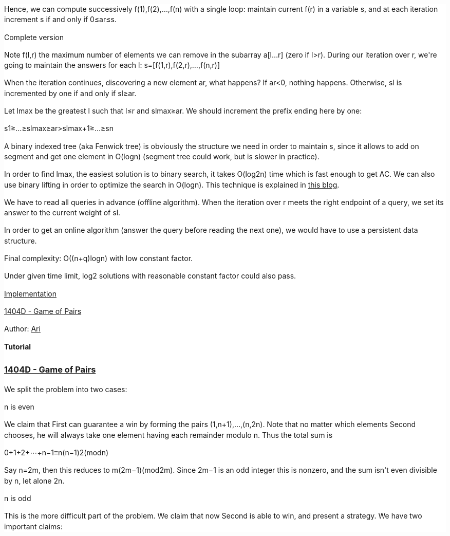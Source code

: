 Hence, we can compute successively f(1),f(2),…,f(n) with a single loop: maintain current f(r) in a variable s, and at each iteration increment s if and only if 0≤ar≤s.

Complete version

Note f(l,r) the maximum number of elements we can remove in the subarray a[l…r] (zero if l>r). During our iteration over r, we're going to maintain the answers for each l: s=[f(1,r),f(2,r),…,f(n,r)]

When the iteration continues, discovering a new element ar, what happens? If ar<0, nothing happens. Otherwise, sl is incremented by one if and only if sl≥ar.

Let lmax be the greatest l such that l≤r and slmax≥ar. We should increment the prefix ending here by one:

s1≥…≥slmax≥ar>slmax+1≥…≥sn

A binary indexed tree (aka Fenwick tree) is obviously the structure we need in order to maintain s, since it allows to add on segment and get one element in O(logn) (segment tree could work, but is slower in practice).

In order to find lmax, the easiest solution is to binary search, it takes O(log2n) time which is fast enough to get AC. We can also use binary lifting in order to optimize the search in O(logn). This technique is explained in [this blog](https://codeforces.com/blog/entry/61364).

We have to read all queries in advance (offline algorithm). When the iteration over r meets the right endpoint of a query, we set its answer to the current weight of sl.

In order to get an online algorithm (answer the query before reading the next one), we would have to use a persistent data structure.

Final complexity: O((n+q)logn) with low constant factor.

Under given time limit, log2 solutions with reasonable constant factor could also pass.

[Implementation](https://codeforces.com/contest/1404/submission/92083138)

[1404D - Game of Pairs](../problems/D._Game_of_Pairs.md "Codeforces Round 668 (Div. 1)")

Author: [Ari](https://codeforces.com/profile/Ari "Grandmaster Ari")

 **Tutorial**
### [1404D - Game of Pairs](../problems/D._Game_of_Pairs.md "Codeforces Round 668 (Div. 1)")

We split the problem into two cases:

n is even

We claim that First can guarantee a win by forming the pairs (1,n+1),…,(n,2n). Note that no matter which elements Second chooses, he will always take one element having each remainder modulo n. Thus the total sum is

0+1+2+⋯+n−1≡n(n−1)2(modn)

Say n=2m, then this reduces to m(2m−1)(mod2m). Since 2m−1 is an odd integer this is nonzero, and the sum isn't even divisible by n, let alone 2n.

n is odd

This is the more difficult part of the problem. We claim that now Second is able to win, and present a strategy. We have two important claims:
